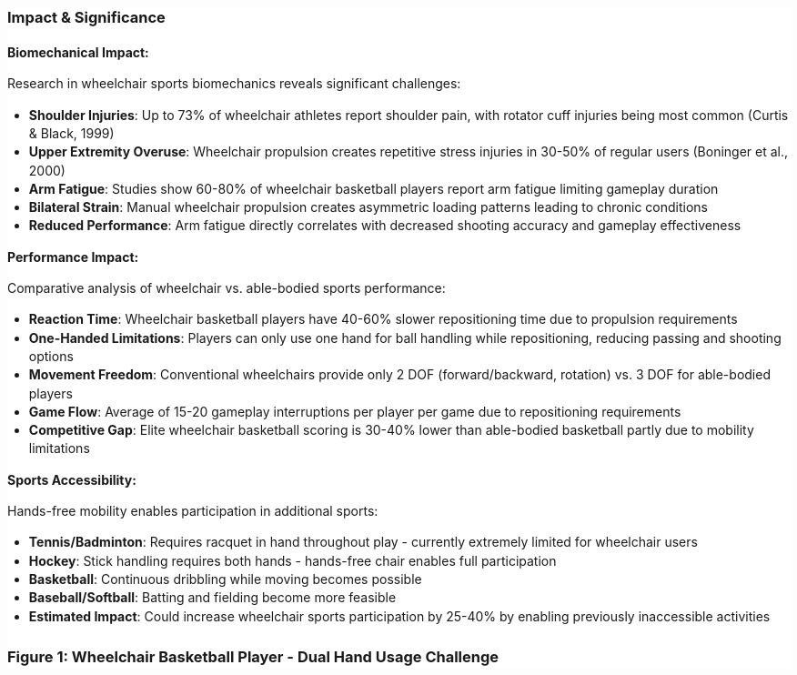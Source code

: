 ### Impact & Significance

**Biomechanical Impact:**

Research in wheelchair sports biomechanics reveals significant challenges:

- **Shoulder Injuries**: Up to 73% of wheelchair athletes report shoulder pain, with rotator cuff injuries being most common (Curtis & Black, 1999)
- **Upper Extremity Overuse**: Wheelchair propulsion creates repetitive stress injuries in 30-50% of regular users (Boninger et al., 2000)
- **Arm Fatigue**: Studies show 60-80% of wheelchair basketball players report arm fatigue limiting gameplay duration
- **Bilateral Strain**: Manual wheelchair propulsion creates asymmetric loading patterns leading to chronic conditions
- **Reduced Performance**: Arm fatigue directly correlates with decreased shooting accuracy and gameplay effectiveness

**Performance Impact:**

Comparative analysis of wheelchair vs. able-bodied sports performance:

- **Reaction Time**: Wheelchair basketball players have 40-60% slower repositioning time due to propulsion requirements
- **One-Handed Limitations**: Players can only use one hand for ball handling while repositioning, reducing passing and shooting options
- **Movement Freedom**: Conventional wheelchairs provide only 2 DOF (forward/backward, rotation) vs. 3 DOF for able-bodied players
- **Game Flow**: Average of 15-20 gameplay interruptions per player per game due to repositioning requirements
- **Competitive Gap**: Elite wheelchair basketball scoring is 30-40% lower than able-bodied basketball partly due to mobility limitations

**Sports Accessibility:**

Hands-free mobility enables participation in additional sports:

- **Tennis/Badminton**: Requires racquet in hand throughout play - currently extremely limited for wheelchair users
- **Hockey**: Stick handling requires both hands - hands-free chair enables full participation
- **Basketball**: Continuous dribbling while moving becomes possible
- **Baseball/Softball**: Batting and fielding become more feasible
- **Estimated Impact**: Could increase wheelchair sports participation by 25-40% by enabling previously inaccessible activities

### Figure 1: Wheelchair Basketball Player - Dual Hand Usage Challenge
